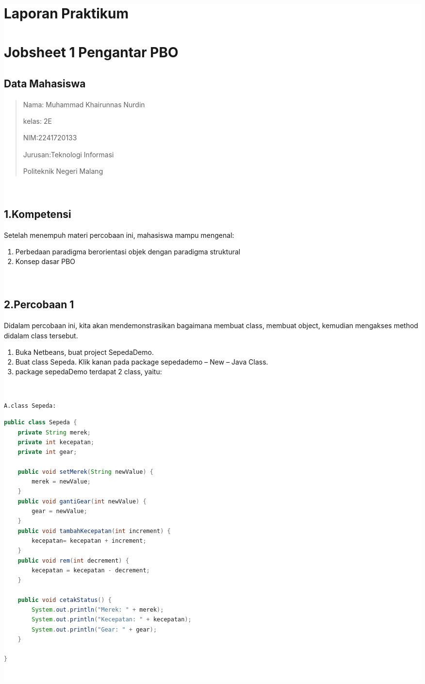 # **Laporan Praktikum**
# **Jobsheet 1 Pengantar PBO**

## **Data Mahasiswa**
><p>Nama: Muhammad Khairunnas Nurdin</p>
><p>kelas: 2E</p>
><p>NIM:2241720133</p>
><p>Jurusan:Teknologi Informasi</p>
><p>Politeknik Negeri Malang</p>
<br>

## **1.Kompetensi**
Setelah menempuh materi percobaan ini, mahasiswa mampu mengenal:
1. Perbedaan paradigma berorientasi objek dengan paradigma struktural
2. Konsep dasar PBO

<br>

## **2.Percobaan 1**
Didalam percobaan ini, kita akan mendemonstrasikan bagaimana membuat class, membuat object, 
kemudian mengakses method didalam class tersebut.
1. Buka Netbeans, buat project SepedaDemo.
2. Buat class Sepeda. Klik kanan pada package sepedademo – New – Java Class.
3. package sepedaDemo terdapat 2 class, yaitu:

<br>

    A.class Sepeda:
```java
public class Sepeda {
    private String merek;
    private int kecepatan;
    private int gear;

    public void setMerek(String newValue) {
        merek = newValue;
    }
    public void gantiGear(int newValue) {
        gear = newValue;
    }
    public void tambahKecepatan(int increment) {
        kecepatan= kecepatan + increment;
    }
    public void rem(int decrement) {
        kecepatan = kecepatan - decrement;
    }

    public void cetakStatus() {
        System.out.println("Merek: " + merek);
        System.out.println("Kecepatan: " + kecepatan);
        System.out.println("Gear: " + gear);
    }

}
```
<br>
